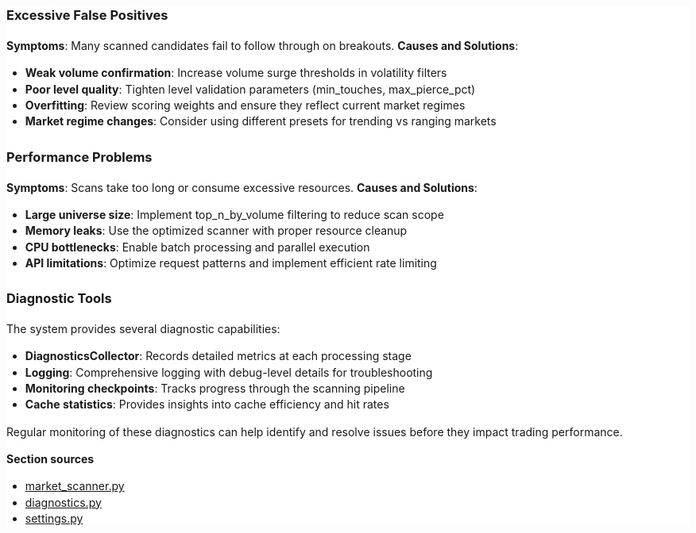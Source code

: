 ### Excessive False Positives
**Symptoms**: Many scanned candidates fail to follow through on breakouts.
**Causes and Solutions**:
- **Weak volume confirmation**: Increase volume surge thresholds in volatility filters
- **Poor level quality**: Tighten level validation parameters (min_touches, max_pierce_pct)
- **Overfitting**: Review scoring weights and ensure they reflect current market regimes
- **Market regime changes**: Consider using different presets for trending vs ranging markets

### Performance Problems
**Symptoms**: Scans take too long or consume excessive resources.
**Causes and Solutions**:
- **Large universe size**: Implement top_n_by_volume filtering to reduce scan scope
- **Memory leaks**: Use the optimized scanner with proper resource cleanup
- **CPU bottlenecks**: Enable batch processing and parallel execution
- **API limitations**: Optimize request patterns and implement efficient rate limiting

### Diagnostic Tools
The system provides several diagnostic capabilities:
- **DiagnosticsCollector**: Records detailed metrics at each processing stage
- **Logging**: Comprehensive logging with debug-level details for troubleshooting
- **Monitoring checkpoints**: Tracks progress through the scanning pipeline
- **Cache statistics**: Provides insights into cache efficiency and hit rates

Regular monitoring of these diagnostics can help identify and resolve issues before they impact trading performance.

**Section sources**
- [market_scanner.py](file://breakout_bot/scanner/market_scanner.py#L100-L150)
- [diagnostics.py](file://breakout_bot/diagnostics/collector.py#L50-L100)
- [settings.py](file://breakout_bot/config/settings.py#L300-L350)